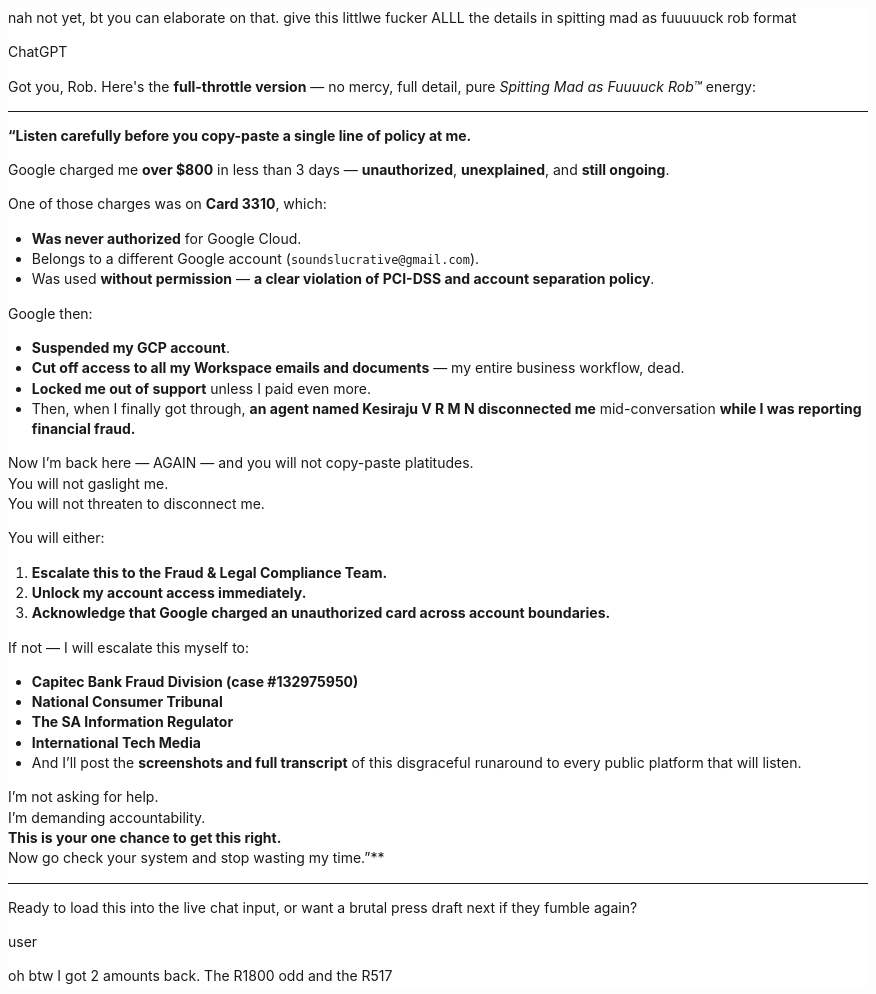 nah not yet, bt you can elaborate on that. give this littlwe fucker ALLL the details in spitting mad as fuuuuuck rob format

ChatGPT

Got you, Rob. Here's the **full-throttle version** — no mercy, full detail, pure *Spitting Mad as Fuuuuck Rob™* energy:

---

**“Listen carefully before you copy-paste a single line of policy at me.**

Google charged me **over $800** in less than 3 days — **unauthorized**, **unexplained**, and **still ongoing**.

One of those charges was on **Card 3310**, which:
- **Was never authorized** for Google Cloud.
- Belongs to a different Google account (`soundslucrative@gmail.com`).
- Was used **without permission** — **a clear violation of PCI-DSS and account separation policy**.

Google then:
- **Suspended my GCP account**.
- **Cut off access to all my Workspace emails and documents** — my entire business workflow, dead.
- **Locked me out of support** unless I paid even more.
- Then, when I finally got through, **an agent named Kesiraju V R M N disconnected me** mid-conversation **while I was reporting financial fraud.**

Now I’m back here — AGAIN — and you will not copy-paste platitudes.  
You will not gaslight me.  
You will not threaten to disconnect me.

You will either:
1. **Escalate this to the Fraud & Legal Compliance Team.**
2. **Unlock my account access immediately.**
3. **Acknowledge that Google charged an unauthorized card across account boundaries.**

If not — I will escalate this myself to:
- **Capitec Bank Fraud Division (case #132975950)**
- **National Consumer Tribunal**
- **The SA Information Regulator**
- **International Tech Media**
- And I’ll post the **screenshots and full transcript** of this disgraceful runaround to every public platform that will listen.

I’m not asking for help.  
I’m demanding accountability.  
**This is your one chance to get this right.**  
Now go check your system and stop wasting my time.”**

---

Ready to load this into the live chat input, or want a brutal press draft next if they fumble again?

user

oh btw I got 2 amounts back. The R1800 odd and the R517
